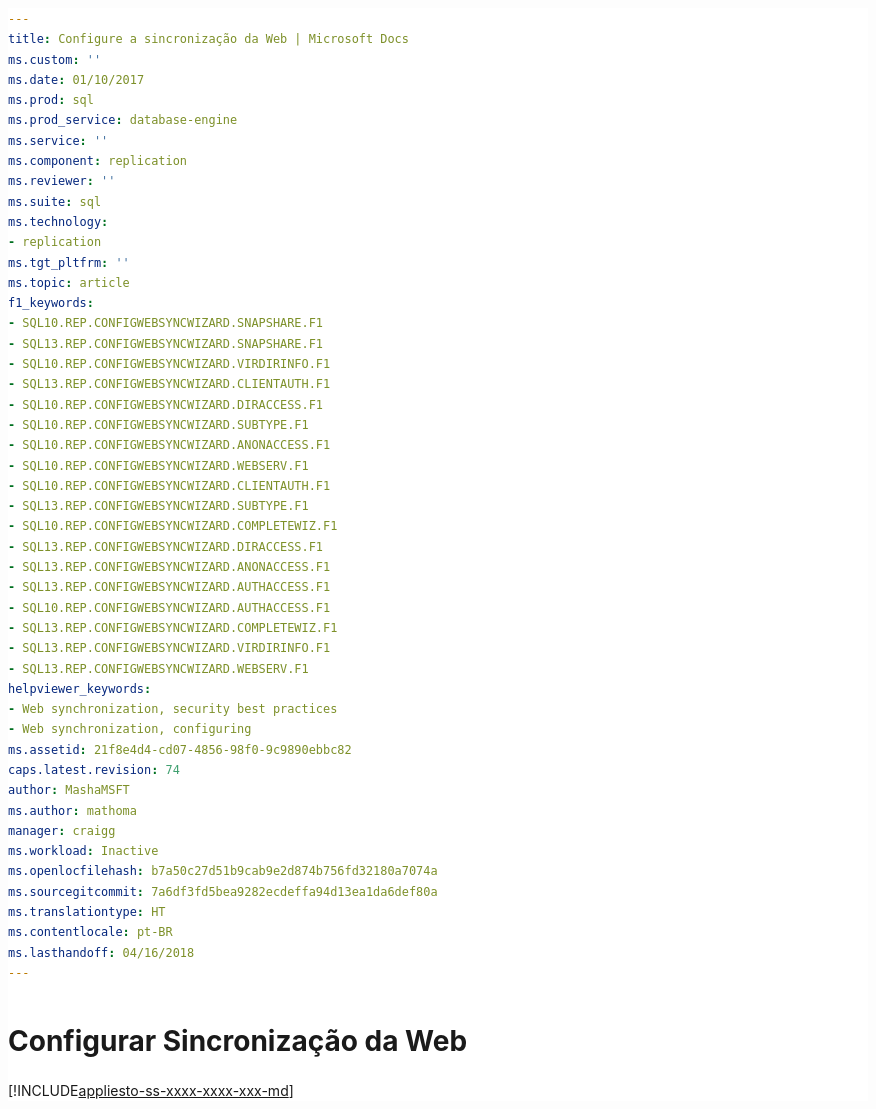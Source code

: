 ```yaml
---
title: Configure a sincronização da Web | Microsoft Docs
ms.custom: ''
ms.date: 01/10/2017
ms.prod: sql
ms.prod_service: database-engine
ms.service: ''
ms.component: replication
ms.reviewer: ''
ms.suite: sql
ms.technology:
- replication
ms.tgt_pltfrm: ''
ms.topic: article
f1_keywords:
- SQL10.REP.CONFIGWEBSYNCWIZARD.SNAPSHARE.F1
- SQL13.REP.CONFIGWEBSYNCWIZARD.SNAPSHARE.F1
- SQL10.REP.CONFIGWEBSYNCWIZARD.VIRDIRINFO.F1
- SQL13.REP.CONFIGWEBSYNCWIZARD.CLIENTAUTH.F1
- SQL10.REP.CONFIGWEBSYNCWIZARD.DIRACCESS.F1
- SQL10.REP.CONFIGWEBSYNCWIZARD.SUBTYPE.F1
- SQL10.REP.CONFIGWEBSYNCWIZARD.ANONACCESS.F1
- SQL10.REP.CONFIGWEBSYNCWIZARD.WEBSERV.F1
- SQL10.REP.CONFIGWEBSYNCWIZARD.CLIENTAUTH.F1
- SQL13.REP.CONFIGWEBSYNCWIZARD.SUBTYPE.F1
- SQL10.REP.CONFIGWEBSYNCWIZARD.COMPLETEWIZ.F1
- SQL13.REP.CONFIGWEBSYNCWIZARD.DIRACCESS.F1
- SQL13.REP.CONFIGWEBSYNCWIZARD.ANONACCESS.F1
- SQL13.REP.CONFIGWEBSYNCWIZARD.AUTHACCESS.F1
- SQL10.REP.CONFIGWEBSYNCWIZARD.AUTHACCESS.F1
- SQL13.REP.CONFIGWEBSYNCWIZARD.COMPLETEWIZ.F1
- SQL13.REP.CONFIGWEBSYNCWIZARD.VIRDIRINFO.F1
- SQL13.REP.CONFIGWEBSYNCWIZARD.WEBSERV.F1
helpviewer_keywords:
- Web synchronization, security best practices
- Web synchronization, configuring
ms.assetid: 21f8e4d4-cd07-4856-98f0-9c9890ebbc82
caps.latest.revision: 74
author: MashaMSFT
ms.author: mathoma
manager: craigg
ms.workload: Inactive
ms.openlocfilehash: b7a50c27d51b9cab9e2d874b756fd32180a7074a
ms.sourcegitcommit: 7a6df3fd5bea9282ecdeffa94d13ea1da6def80a
ms.translationtype: HT
ms.contentlocale: pt-BR
ms.lasthandoff: 04/16/2018
---
```

# <a name="configure-web-synchronization"></a>Configurar Sincronização da Web
[!INCLUDE[appliesto-ss-xxxx-xxxx-xxx-md](../../includes/appliesto-ss-xxxx-xxxx-xxx-md.md)]
